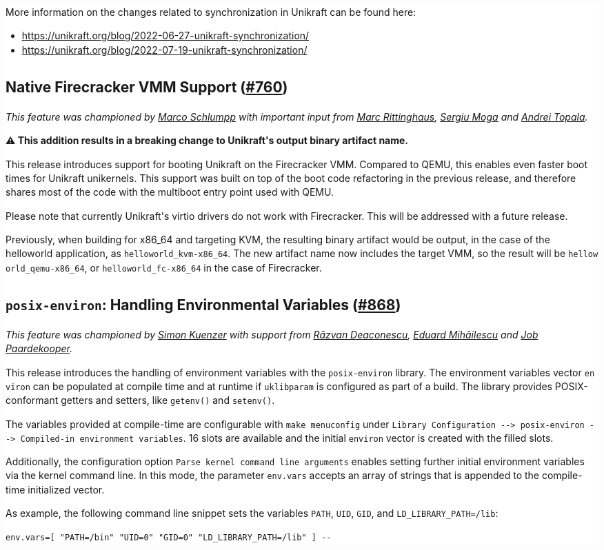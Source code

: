 More information on the changes related to synchronization in Unikraft can be found here:

- https://unikraft.org/blog/2022-06-27-unikraft-synchronization/
- https://unikraft.org/blog/2022-07-19-unikraft-synchronization/


## Native Firecracker VMM Support ([#760](https://github.com/unikraft/unikraft/pull/760))

_This feature was championed by [Marco Schlumpp](https://github.com/mschlumpp) with important input from [Marc Rittinghaus](https://github.com/marcrittinghaus), [Sergiu Moga](https://github.com/mogasergiu) and [Andrei Topala](https://github.com/Krechals)._

**⚠️ This addition results in a breaking change to Unikraft's output binary artifact name.**

This release introduces support for booting Unikraft on the Firecracker VMM.
Compared to QEMU, this enables even faster boot times for Unikraft unikernels.
This support was built on top of the boot code refactoring in the previous release, and therefore shares most of the code with the multiboot entry point used with QEMU.

Please note that currently Unikraft's virtio drivers do not work with Firecracker. This will be addressed with a future release.

Previously, when building for x86_64 and targeting KVM, the resulting binary artifact would be output, in the case of the helloworld application, as `helloworld_kvm-x86_64`.
The new artifact name now includes the target VMM, so the result will be `helloworld_qemu-x86_64`, or `helloworld_fc-x86_64` in the case of Firecracker.


## `posix-environ`: Handling Environmental Variables ([#868](https://github.com/unikraft/unikraft/pull/868))

_This feature was championed by [Simon Kuenzer](https://github.com/skuenzer) with support from [Răzvan Deaconescu](https://github.com/razvand), [Eduard Mihăilescu](https://github.com/Starnox) and [Job Paardekooper](https://github.com/jobpaardekooper)._

This release introduces the handling of environment variables with the `posix-environ` library.
The environment variables vector `environ` can be populated at compile time and at runtime if  `uklibparam` is configured as part of a build.
The library provides POSIX-conformant getters and setters, like `getenv()` and `setenv()`.

The variables provided at compile-time are configurable with `make menuconfig` under `Library Configuration --> posix-environ --> Compiled-in environment variables`.
16 slots are available and the initial `environ` vector is created with the filled slots.

Additionally, the configuration option `Parse kernel command line arguments` enables setting further initial environment variables via the kernel command line.
In this mode, the parameter `env.vars` accepts an array of strings that is appended to the compile-time initialized vector.

As example, the following command line snippet sets the variables `PATH`, `UID`, `GID`, and `LD_LIBRARY_PATH=/lib`:

```text
env.vars=[ "PATH=/bin" "UID=0" "GID=0" "LD_LIBRARY_PATH=/lib" ] --
```
